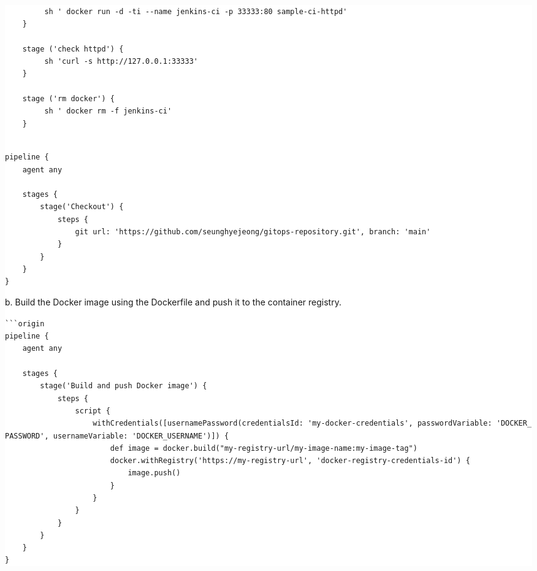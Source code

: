 ```
         sh ' docker run -d -ti --name jenkins-ci -p 33333:80 sample-ci-httpd'
    }
    
    stage ('check httpd') {
         sh 'curl -s http://127.0.0.1:33333'
    }
    
    stage ('rm docker') {
         sh ' docker rm -f jenkins-ci'
    }


```

```
pipeline {
    agent any

    stages {
        stage('Checkout') {
            steps {
                git url: 'https://github.com/seunghyejeong/gitops-repository.git', branch: 'main'
            }
        }
    }
}
```
b. Build the Docker image using the Dockerfile and push it to the container registry.
```origin
```origin
pipeline {
    agent any

    stages {
        stage('Build and push Docker image') {
            steps {
                script {
                    withCredentials([usernamePassword(credentialsId: 'my-docker-credentials', passwordVariable: 'DOCKER_PASSWORD', usernameVariable: 'DOCKER_USERNAME')]) {
                        def image = docker.build("my-registry-url/my-image-name:my-image-tag")
                        docker.withRegistry('https://my-registry-url', 'docker-registry-credentials-id') {
                            image.push()
                        }
                    }
                }
            }
        }
    }
}
```
